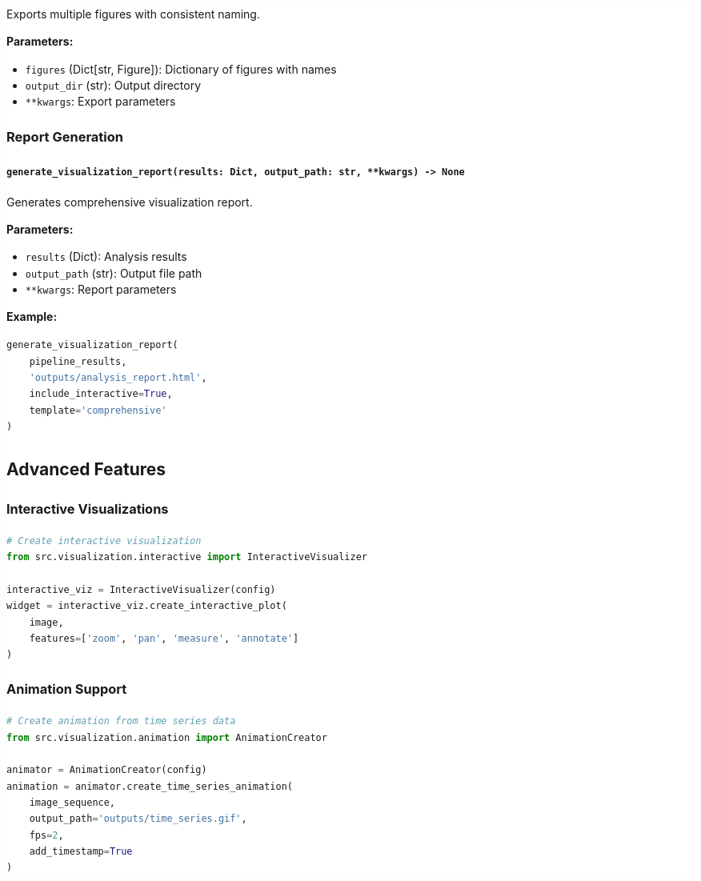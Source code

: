 Exports multiple figures with consistent naming.

**Parameters:**
- `figures` (Dict[str, Figure]): Dictionary of figures with names
- `output_dir` (str): Output directory
- `**kwargs`: Export parameters

### Report Generation

#### `generate_visualization_report(results: Dict, output_path: str, **kwargs) -> None`

Generates comprehensive visualization report.

**Parameters:**
- `results` (Dict): Analysis results
- `output_path` (str): Output file path
- `**kwargs`: Report parameters

**Example:**
```python
generate_visualization_report(
    pipeline_results,
    'outputs/analysis_report.html',
    include_interactive=True,
    template='comprehensive'
)
```

## Advanced Features

### Interactive Visualizations

```python
# Create interactive visualization
from src.visualization.interactive import InteractiveVisualizer

interactive_viz = InteractiveVisualizer(config)
widget = interactive_viz.create_interactive_plot(
    image,
    features=['zoom', 'pan', 'measure', 'annotate']
)
```

### Animation Support

```python
# Create animation from time series data
from src.visualization.animation import AnimationCreator

animator = AnimationCreator(config)
animation = animator.create_time_series_animation(
    image_sequence,
    output_path='outputs/time_series.gif',
    fps=2,
    add_timestamp=True
)
```
